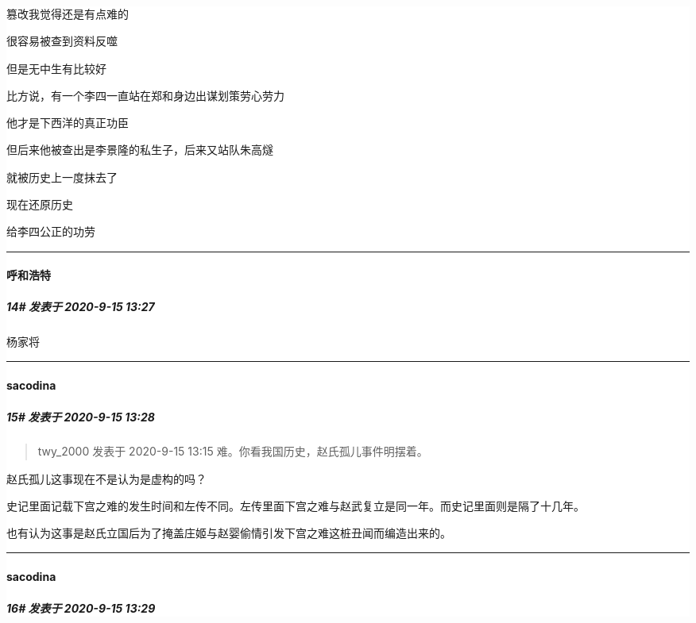 


篡改我觉得还是有点难的

很容易被查到资料反噬

但是无中生有比较好


比方说，有一个李四一直站在郑和身边出谋划策劳心劳力

他才是下西洋的真正功臣

但后来他被查出是李景隆的私生子，后来又站队朱高燧

就被历史上一度抹去了

现在还原历史

给李四公正的功劳







-----

####  呼和浩特  
##### 14#       发表于 2020-9-15 13:27




杨家将







-----

####  sacodina  
##### 15#       发表于 2020-9-15 13:28



<blockquote>twy_2000 发表于 2020-9-15 13:15
难。你看我国历史，赵氏孤儿事件明摆着。</blockquote>
赵氏孤儿这事现在不是认为是虚构的吗？

史记里面记载下宫之难的发生时间和左传不同。左传里面下宫之难与赵武复立是同一年。而史记里面则是隔了十几年。

也有认为这事是赵氏立国后为了掩盖庄姬与赵婴偷情引发下宫之难这桩丑闻而编造出来的。







-----

####  sacodina  
##### 16#       发表于 2020-9-15 13:29

